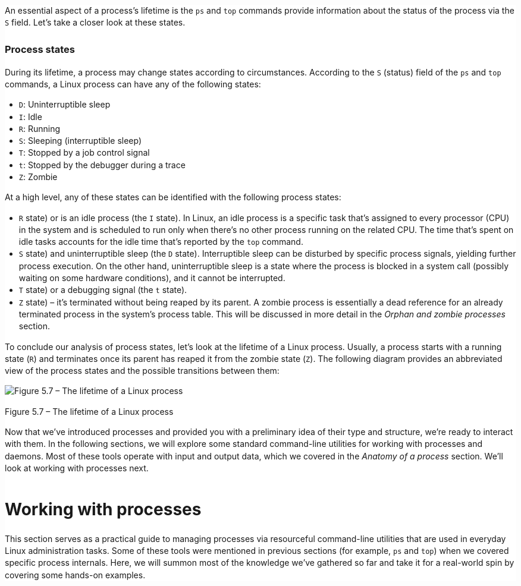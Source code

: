 An essential aspect of a process’s lifetime is the `ps` and `top` commands provide information about the status of the process via the `S` field. Let’s take a closer look at these states.

### Process states

During its lifetime, a process may change states according to circumstances. According to the `S` (status) field of the `ps` and `top` commands, a Linux process can have any of the following states:

*   `D`: Uninterruptible sleep
*   `I`: Idle
*   `R`: Running
*   `S`: Sleeping (interruptible sleep)
*   `T`: Stopped by a job control signal
*   `t`: Stopped by the debugger during a trace
*   `Z`: Zombie

At a high level, any of these states can be identified with the following process states:

*   `R` state) or is an idle process (the `I` state). In Linux, an idle process is a specific task that’s assigned to every processor (CPU) in the system and is scheduled to run only when there’s no other process running on the related CPU. The time that’s spent on idle tasks accounts for the idle time that’s reported by the `top` command.
*   `S` state) and uninterruptible sleep (the `D` state). Interruptible sleep can be disturbed by specific process signals, yielding further process execution. On the other hand, uninterruptible sleep is a state where the process is blocked in a system call (possibly waiting on some hardware conditions), and it cannot be interrupted.
*   `T` state) or a debugging signal (the `t` state).
*   `Z` state) – it’s terminated without being reaped by its parent. A zombie process is essentially a dead reference for an already terminated process in the system’s process table. This will be discussed in more detail in the *Orphan and zombie* *processes* section.

To conclude our analysis of process states, let’s look at the lifetime of a Linux process. Usually, a process starts with a running state (`R`) and terminates once its parent has reaped it from the zombie state (`Z`). The following diagram provides an abbreviated view of the process states and the possible transitions between them:

![Figure 5.7 – The lifetime of a Linux process](img/Figure_05_07_B19682.jpg)

Figure 5.7 – The lifetime of a Linux process

Now that we’ve introduced processes and provided you with a preliminary idea of their type and structure, we’re ready to interact with them. In the following sections, we will explore some standard command-line utilities for working with processes and daemons. Most of these tools operate with input and output data, which we covered in the *Anatomy of a process* section. We’ll look at working with processes next.

# Working with processes

This section serves as a practical guide to managing processes via resourceful command-line utilities that are used in everyday Linux administration tasks. Some of these tools were mentioned in previous sections (for example, `ps` and `top`) when we covered specific process internals. Here, we will summon most of the knowledge we’ve gathered so far and take it for a real-world spin by covering some hands-on examples.
